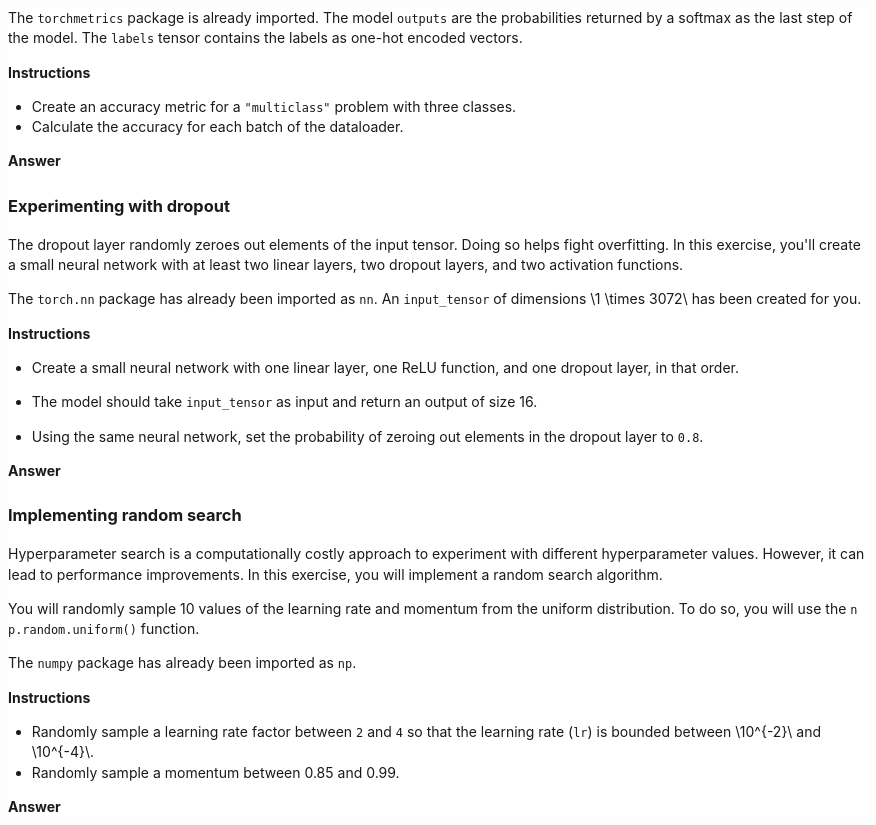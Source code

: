 The `torchmetrics` package is already imported. The model `outputs` are
the probabilities returned by a softmax as the last step of the model.
The `labels` tensor contains the labels as one-hot encoded vectors.

**Instructions**

- Create an accuracy metric for a `"multiclass"` problem with three
  classes.
- Calculate the accuracy for each batch of the dataloader.

**Answer**

```{python}

```

### Experimenting with dropout

The dropout layer randomly zeroes out elements of the input tensor.
Doing so helps fight overfitting. In this exercise, you'll create a
small neural network with at least two linear layers, two dropout
layers, and two activation functions.

The `torch.nn` package has already been imported as `nn`. An
`input_tensor` of dimensions \\1 \times 3072\\ has been created for you.

**Instructions**

- Create a small neural network with one linear layer, one ReLU
  function, and one dropout layer, in that order.
- The model should take `input_tensor` as input and return an output of
  size 16.



- Using the same neural network, set the probability of zeroing out
  elements in the dropout layer to `0.8`.

**Answer**

```{python}

```

### Implementing random search

Hyperparameter search is a computationally costly approach to experiment
with different hyperparameter values. However, it can lead to
performance improvements. In this exercise, you will implement a random
search algorithm.

You will randomly sample 10 values of the learning rate and momentum
from the uniform distribution. To do so, you will use the
`np.random.uniform()` function.

The `numpy` package has already been imported as `np`.

**Instructions**

- Randomly sample a learning rate factor between `2` and `4` so that the
  learning rate (`lr`) is bounded between \\10^{-2}\\ and \\10^{-4}\\.
- Randomly sample a momentum between 0.85 and 0.99.

**Answer**

```{python}

```
